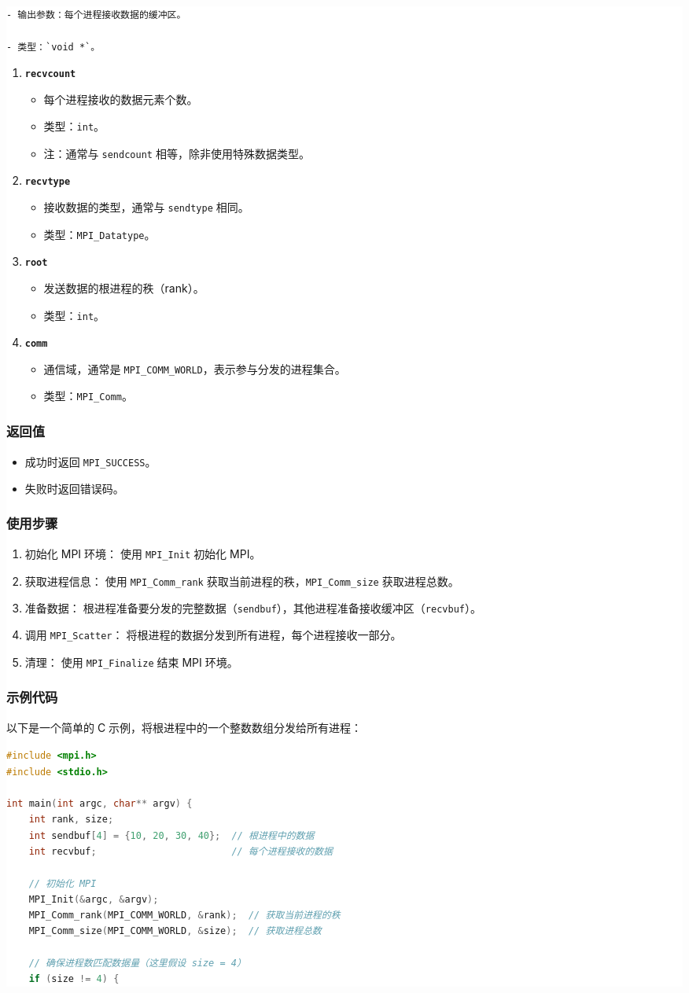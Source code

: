     - 输出参数：每个进程接收数据的缓冲区。

    - 类型：`void *`。

1. **`recvcount`**

    - 每个进程接收的数据元素个数。

    - 类型：`int`。

    - 注：通常与 `sendcount` 相等，除非使用特殊数据类型。

1. **`recvtype`**

    - 接收数据的类型，通常与 `sendtype` 相同。

    - 类型：`MPI_Datatype`。

1. **`root`**

    - 发送数据的根进程的秩（rank）。

    - 类型：`int`。

1. **`comm`**

    - 通信域，通常是 `MPI_COMM_WORLD`，表示参与分发的进程集合。

    - 类型：`MPI_Comm`。

### 返回值

- 成功时返回 `MPI_SUCCESS`。

- 失败时返回错误码。

### 使用步骤

1. 初始化 MPI 环境：
使用 `MPI_Init` 初始化 MPI。

2. 获取进程信息：
使用 `MPI_Comm_rank` 获取当前进程的秩，`MPI_Comm_size` 获取进程总数。

3. 准备数据：
根进程准备要分发的完整数据（`sendbuf`），其他进程准备接收缓冲区（`recvbuf`）。

4. 调用 `MPI_Scatter`：
将根进程的数据分发到所有进程，每个进程接收一部分。

5. 清理：
使用 `MPI_Finalize` 结束 MPI 环境。

### 示例代码

以下是一个简单的 C 示例，将根进程中的一个整数数组分发给所有进程：

```C
#include <mpi.h>
#include <stdio.h>

int main(int argc, char** argv) {
    int rank, size;
    int sendbuf[4] = {10, 20, 30, 40};  // 根进程中的数据
    int recvbuf;                        // 每个进程接收的数据

    // 初始化 MPI
    MPI_Init(&argc, &argv);
    MPI_Comm_rank(MPI_COMM_WORLD, &rank);  // 获取当前进程的秩
    MPI_Comm_size(MPI_COMM_WORLD, &size);  // 获取进程总数

    // 确保进程数匹配数据量（这里假设 size = 4）
    if (size != 4) {
```